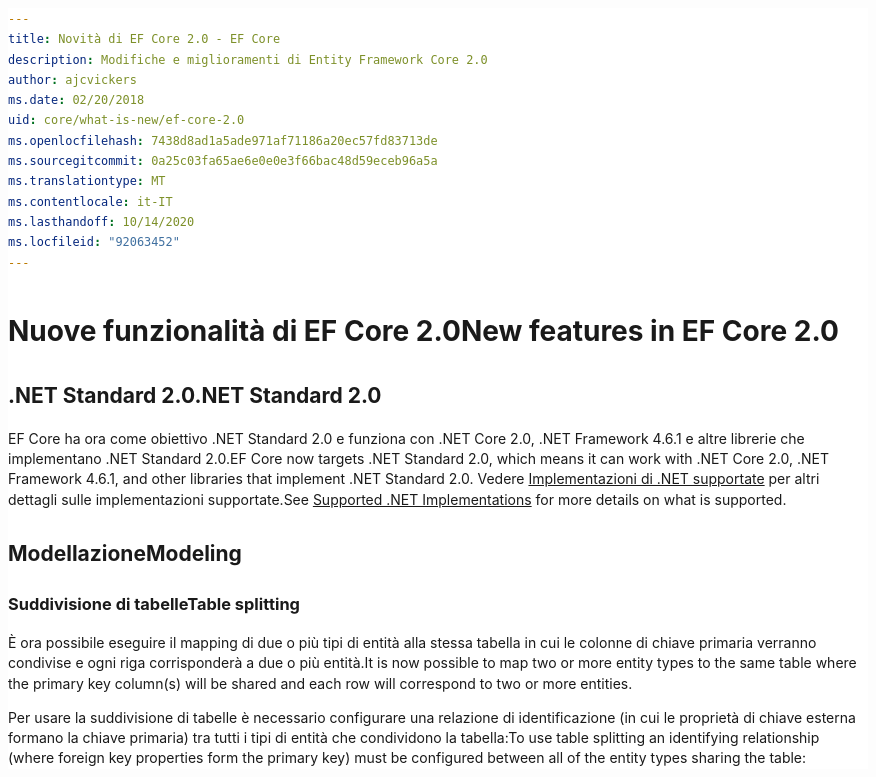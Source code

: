 ```yaml
---
title: Novità di EF Core 2.0 - EF Core
description: Modifiche e miglioramenti di Entity Framework Core 2.0
author: ajcvickers
ms.date: 02/20/2018
uid: core/what-is-new/ef-core-2.0
ms.openlocfilehash: 7438d8ad1a5ade971af71186a20ec57fd83713de
ms.sourcegitcommit: 0a25c03fa65ae6e0e0e3f66bac48d59eceb96a5a
ms.translationtype: MT
ms.contentlocale: it-IT
ms.lasthandoff: 10/14/2020
ms.locfileid: "92063452"
---
```

# <a name="new-features-in-ef-core-20"></a><span data-ttu-id="580d0-103">Nuove funzionalità di EF Core 2.0</span><span class="sxs-lookup"><span data-stu-id="580d0-103">New features in EF Core 2.0</span></span>

## <a name="net-standard-20"></a><span data-ttu-id="580d0-104">.NET Standard 2.0</span><span class="sxs-lookup"><span data-stu-id="580d0-104">.NET Standard 2.0</span></span>

<span data-ttu-id="580d0-105">EF Core ha ora come obiettivo .NET Standard 2.0 e funziona con .NET Core 2.0, .NET Framework 4.6.1 e altre librerie che implementano .NET Standard 2.0.</span><span class="sxs-lookup"><span data-stu-id="580d0-105">EF Core now targets .NET Standard 2.0, which means it can work with .NET Core 2.0, .NET Framework 4.6.1, and other libraries that implement .NET Standard 2.0.</span></span>
<span data-ttu-id="580d0-106">Vedere [Implementazioni di .NET supportate](xref:core/platforms/index) per altri dettagli sulle implementazioni supportate.</span><span class="sxs-lookup"><span data-stu-id="580d0-106">See [Supported .NET Implementations](xref:core/platforms/index) for more details on what is supported.</span></span>

## <a name="modeling"></a><span data-ttu-id="580d0-107">Modellazione</span><span class="sxs-lookup"><span data-stu-id="580d0-107">Modeling</span></span>

### <a name="table-splitting"></a><span data-ttu-id="580d0-108">Suddivisione di tabelle</span><span class="sxs-lookup"><span data-stu-id="580d0-108">Table splitting</span></span>

<span data-ttu-id="580d0-109">È ora possibile eseguire il mapping di due o più tipi di entità alla stessa tabella in cui le colonne di chiave primaria verranno condivise e ogni riga corrisponderà a due o più entità.</span><span class="sxs-lookup"><span data-stu-id="580d0-109">It is now possible to map two or more entity types to the same table where the primary key column(s) will be shared and each row will correspond to two or more entities.</span></span>

<span data-ttu-id="580d0-110">Per usare la suddivisione di tabelle è necessario configurare una relazione di identificazione (in cui le proprietà di chiave esterna formano la chiave primaria) tra tutti i tipi di entità che condividono la tabella:</span><span class="sxs-lookup"><span data-stu-id="580d0-110">To use table splitting an identifying relationship (where foreign key properties form the primary key) must be configured between all of the entity types sharing the table:</span></span>
